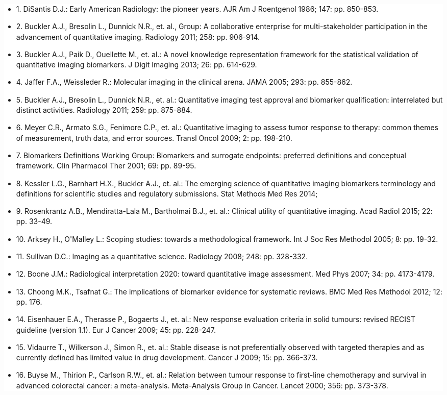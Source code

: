 - 1\. DiSantis D.J.: Early American Radiology: the pioneer years. AJR Am J Roentgenol 1986; 147: pp. 850-853.


- 2\. Buckler A.J., Bresolin L., Dunnick N.R., et. al., Group: A collaborative enterprise for multi-stakeholder participation in the advancement of quantitative imaging. Radiology 2011; 258: pp. 906-914.


- 3\. Buckler A.J., Paik D., Ouellette M., et. al.: A novel knowledge representation framework for the statistical validation of quantitative imaging biomarkers. J Digit Imaging 2013; 26: pp. 614-629.


- 4\. Jaffer F.A., Weissleder R.: Molecular imaging in the clinical arena. JAMA 2005; 293: pp. 855-862.


- 5\. Buckler A.J., Bresolin L., Dunnick N.R., et. al.: Quantitative imaging test approval and biomarker qualification: interrelated but distinct activities. Radiology 2011; 259: pp. 875-884.


- 6\. Meyer C.R., Armato S.G., Fenimore C.P., et. al.: Quantitative imaging to assess tumor response to therapy: common themes of measurement, truth data, and error sources. Transl Oncol 2009; 2: pp. 198-210.


- 7\. Biomarkers Definitions Working Group: Biomarkers and surrogate endpoints: preferred definitions and conceptual framework. Clin Pharmacol Ther 2001; 69: pp. 89-95.


- 8\. Kessler L.G., Barnhart H.X., Buckler A.J., et. al.: The emerging science of quantitative imaging biomarkers terminology and definitions for scientific studies and regulatory submissions. Stat Methods Med Res 2014;


- 9\. Rosenkrantz A.B., Mendiratta-Lala M., Bartholmai B.J., et. al.: Clinical utility of quantitative imaging. Acad Radiol 2015; 22: pp. 33-49.


- 10\. Arksey H., O'Malley L.: Scoping studies: towards a methodological framework. Int J Soc Res Methodol 2005; 8: pp. 19-32.


- 11\. Sullivan D.C.: Imaging as a quantitative science. Radiology 2008; 248: pp. 328-332.


- 12\. Boone J.M.: Radiological interpretation 2020: toward quantitative image assessment. Med Phys 2007; 34: pp. 4173-4179.


- 13\. Choong M.K., Tsafnat G.: The implications of biomarker evidence for systematic reviews. BMC Med Res Methodol 2012; 12: pp. 176.


- 14\. Eisenhauer E.A., Therasse P., Bogaerts J., et. al.: New response evaluation criteria in solid tumours: revised RECIST guideline (version 1.1). Eur J Cancer 2009; 45: pp. 228-247.


- 15\. Vidaurre T., Wilkerson J., Simon R., et. al.: Stable disease is not preferentially observed with targeted therapies and as currently defined has limited value in drug development. Cancer J 2009; 15: pp. 366-373.


- 16\. Buyse M., Thirion P., Carlson R.W., et. al.: Relation between tumour response to first-line chemotherapy and survival in advanced colorectal cancer: a meta-analysis. Meta-Analysis Group in Cancer. Lancet 2000; 356: pp. 373-378.

